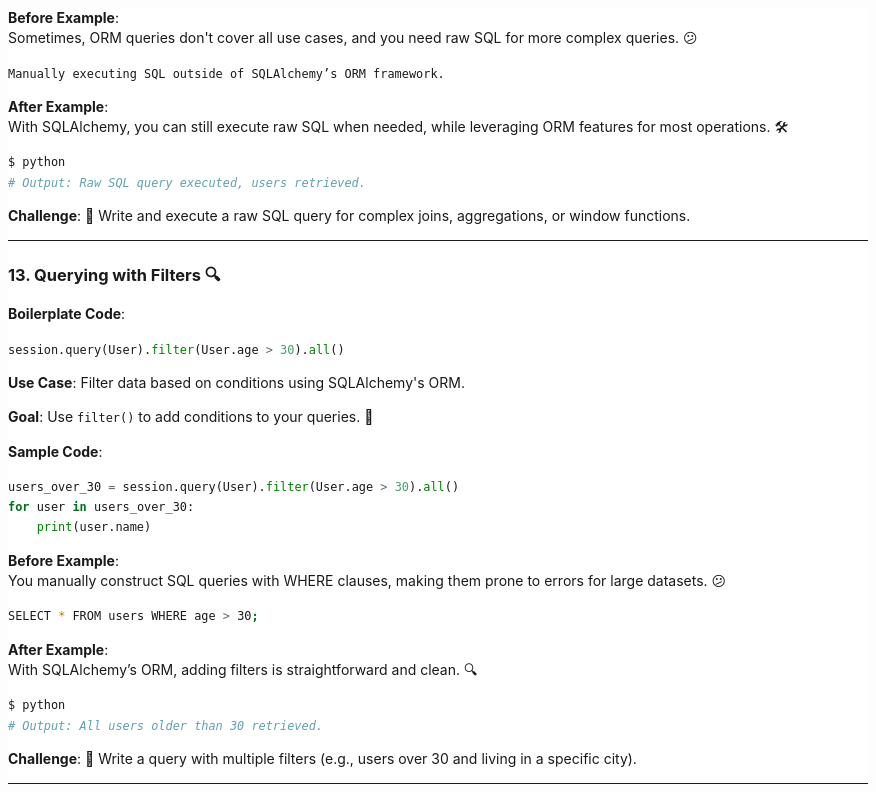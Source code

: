 **Before Example**:  
Sometimes, ORM queries don't cover all use cases, and you need raw SQL for more complex queries. 😕

```bash
Manually executing SQL outside of SQLAlchemy’s ORM framework.
```

**After Example**:  
With SQLAlchemy, you can still execute raw SQL when needed, while leveraging ORM features for most operations. 🛠️

```bash
$ python
# Output: Raw SQL query executed, users retrieved.
```

**Challenge**: 🌟 Write and execute a raw SQL query for complex joins, aggregations, or window functions.

---

### 13\. **Querying with Filters** 🔍

**Boilerplate Code**:

```python
session.query(User).filter(User.age > 30).all()
```

**Use Case**: Filter data based on conditions using SQLAlchemy's ORM.

**Goal**: Use `filter()` to add conditions to your queries. 🎯

**Sample Code**:

```python
users_over_30 = session.query(User).filter(User.age > 30).all()
for user in users_over_30:
    print(user.name)
```

**Before Example**:  
You manually construct SQL queries with WHERE clauses, making them prone to errors for large datasets. 😕

```bash
SELECT * FROM users WHERE age > 30;
```

**After Example**:  
With SQLAlchemy’s ORM, adding filters is straightforward and clean. 🔍

```bash
$ python
# Output: All users older than 30 retrieved.
```

**Challenge**: 🌟 Write a query with multiple filters (e.g., users over 30 and living in a specific city).

---
